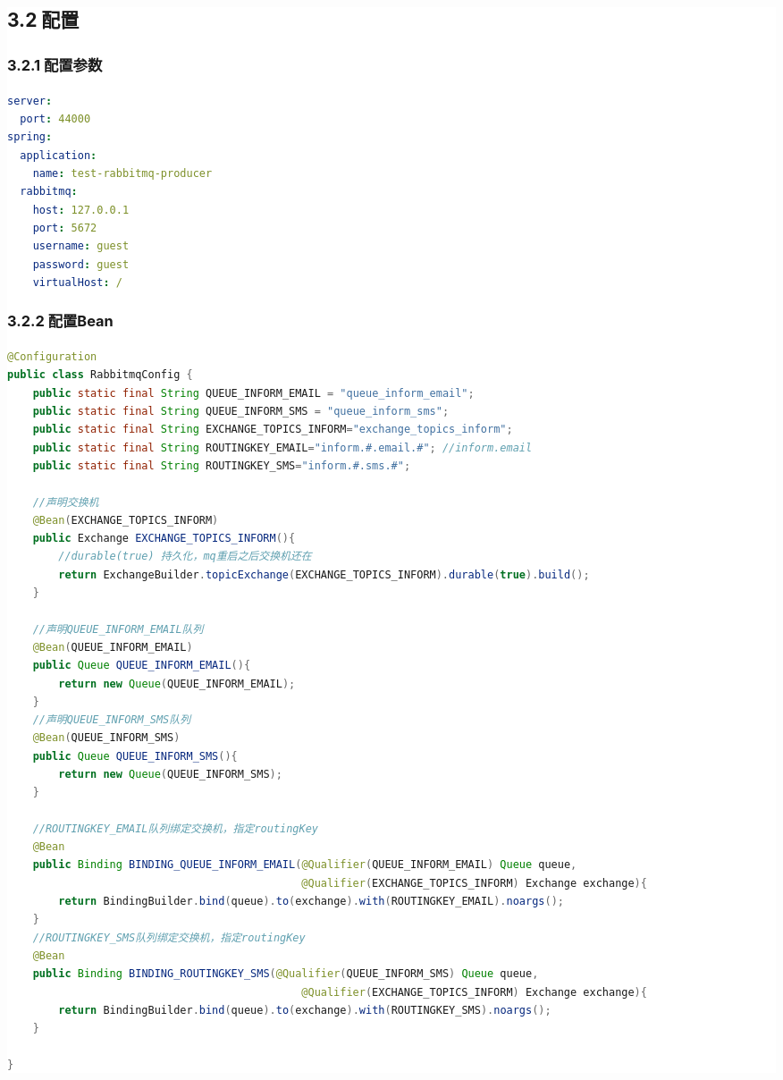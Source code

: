 ## 3.2 配置

### 3.2.1 配置参数

```yaml
server:
  port: 44000
spring:
  application:
    name: test‐rabbitmq‐producer
  rabbitmq:
    host: 127.0.0.1
    port: 5672
    username: guest
    password: guest
    virtualHost: /
```

### 3.2.2 配置Bean

```java
@Configuration
public class RabbitmqConfig {
    public static final String QUEUE_INFORM_EMAIL = "queue_inform_email";
    public static final String QUEUE_INFORM_SMS = "queue_inform_sms";
    public static final String EXCHANGE_TOPICS_INFORM="exchange_topics_inform";
    public static final String ROUTINGKEY_EMAIL="inform.#.email.#";	//inform.email
    public static final String ROUTINGKEY_SMS="inform.#.sms.#";

    //声明交换机
    @Bean(EXCHANGE_TOPICS_INFORM)
    public Exchange EXCHANGE_TOPICS_INFORM(){
        //durable(true) 持久化，mq重启之后交换机还在
        return ExchangeBuilder.topicExchange(EXCHANGE_TOPICS_INFORM).durable(true).build();
    }

    //声明QUEUE_INFORM_EMAIL队列
    @Bean(QUEUE_INFORM_EMAIL)
    public Queue QUEUE_INFORM_EMAIL(){
        return new Queue(QUEUE_INFORM_EMAIL);
    }
    //声明QUEUE_INFORM_SMS队列
    @Bean(QUEUE_INFORM_SMS)
    public Queue QUEUE_INFORM_SMS(){
        return new Queue(QUEUE_INFORM_SMS);
    }

    //ROUTINGKEY_EMAIL队列绑定交换机，指定routingKey
    @Bean
    public Binding BINDING_QUEUE_INFORM_EMAIL(@Qualifier(QUEUE_INFORM_EMAIL) Queue queue,
                                              @Qualifier(EXCHANGE_TOPICS_INFORM) Exchange exchange){
        return BindingBuilder.bind(queue).to(exchange).with(ROUTINGKEY_EMAIL).noargs();
    }
    //ROUTINGKEY_SMS队列绑定交换机，指定routingKey
    @Bean
    public Binding BINDING_ROUTINGKEY_SMS(@Qualifier(QUEUE_INFORM_SMS) Queue queue,
                                              @Qualifier(EXCHANGE_TOPICS_INFORM) Exchange exchange){
        return BindingBuilder.bind(queue).to(exchange).with(ROUTINGKEY_SMS).noargs();
    }
    
}
```